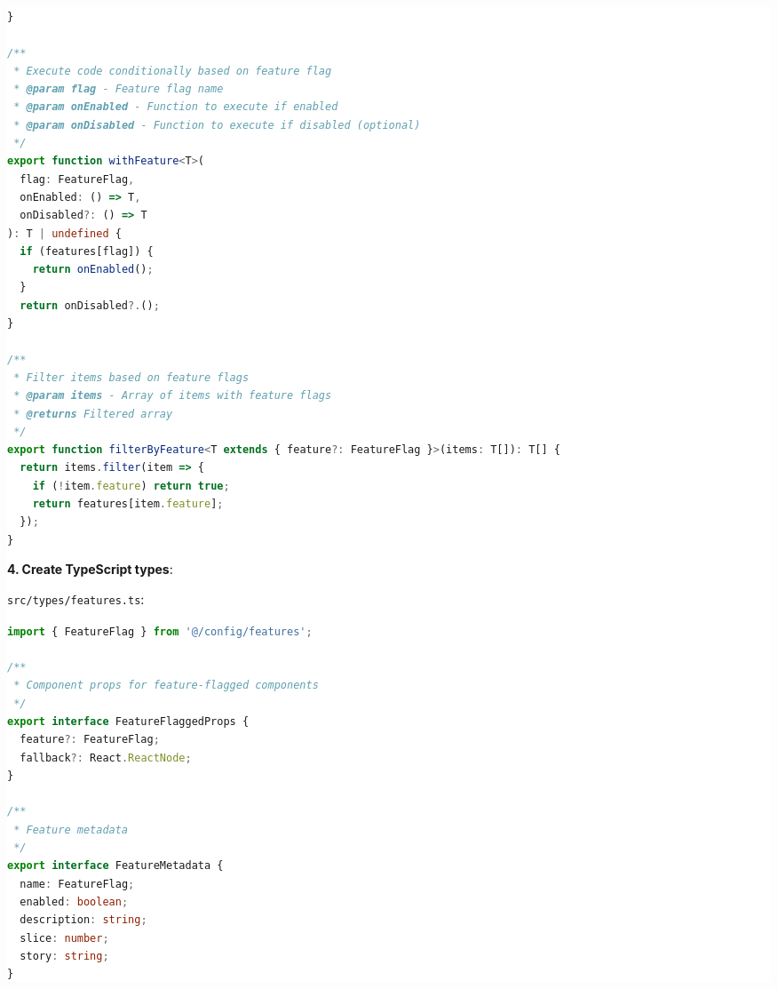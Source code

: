 ```typescript
}

/**
 * Execute code conditionally based on feature flag
 * @param flag - Feature flag name
 * @param onEnabled - Function to execute if enabled
 * @param onDisabled - Function to execute if disabled (optional)
 */
export function withFeature<T>(
  flag: FeatureFlag,
  onEnabled: () => T,
  onDisabled?: () => T
): T | undefined {
  if (features[flag]) {
    return onEnabled();
  }
  return onDisabled?.();
}

/**
 * Filter items based on feature flags
 * @param items - Array of items with feature flags
 * @returns Filtered array
 */
export function filterByFeature<T extends { feature?: FeatureFlag }>(items: T[]): T[] {
  return items.filter(item => {
    if (!item.feature) return true;
    return features[item.feature];
  });
}
```

**4. Create TypeScript types**:

`src/types/features.ts`:

```typescript
import { FeatureFlag } from '@/config/features';

/**
 * Component props for feature-flagged components
 */
export interface FeatureFlaggedProps {
  feature?: FeatureFlag;
  fallback?: React.ReactNode;
}

/**
 * Feature metadata
 */
export interface FeatureMetadata {
  name: FeatureFlag;
  enabled: boolean;
  description: string;
  slice: number;
  story: string;
}
```
